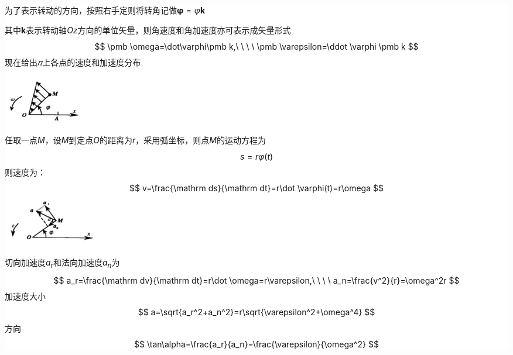  为了表示转动的方向，按照右手定则将转角记做$\pmb \varphi=\varphi\pmb k$

其中$\pmb k$表示转动轴$Oz$方向的单位矢量，则角速度和角加速度亦可表示成矢量形式
$$
\pmb \omega=\dot\varphi\pmb k,\ \ \ \ \pmb \varepsilon=\ddot \varphi \pmb k
$$
现在给出$𝜋$上各点的速度和加速度分布

<img src="理力复习.assets/image-20200606141615660.png" alt="image-20200606141615660" style="zoom:50%;" />

任取一点$M$，设$M$到定点$O$的距离为$r$，采用弧坐标，则点$M$的运动方程为
$$
s=r\varphi(t)
$$
则速度为：
$$
v=\frac{\mathrm ds}{\mathrm dt}=r\dot \varphi(t)=r\omega
$$
<img src="理力复习.assets/image-20200606141623065.png" alt="image-20200606141623065" style="zoom:50%;" />

切向加速度$a_r$和法向加速度$a_n$为
$$
a_r=\frac{\mathrm dv}{\mathrm dt}=r\dot \omega=r\varepsilon,\ \ \ \
a_n=\frac{v^2}{r}=\omega^2r
$$
加速度大小
$$
a=\sqrt{a_r^2+a_n^2}=r\sqrt{\varepsilon^2+\omega^4}
$$
方向
$$
\tan\alpha=\frac{a_r}{a_n}=\frac{\varepsilon}{\omega^2}
$$